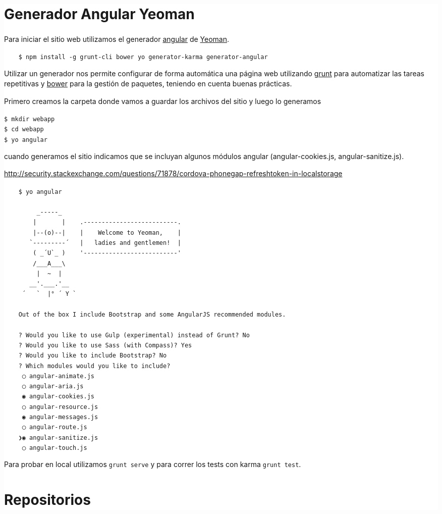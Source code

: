 # Generador Angular Yeoman

Para iniciar el sitio web utilizamos el generador [angular](https://github.com/yeoman/generator-angular#readme) de  [Yeoman](http://yeoman.io/).

		$ npm install -g grunt-cli bower yo generator-karma generator-angular

Utilizar un generador nos permite configurar de forma automática una
página web utilizando [grunt](http://gruntjs.com/) para automatizar las tareas repetitivas y
[bower](http://bower.io/) para la gestión de paquetes, teniendo en cuenta buenas
prácticas.

Primero creamos la carpeta donde vamos a guardar los archivos del sitio
y luego lo generamos

	$ mkdir webapp
	$ cd webapp
	$ yo angular

cuando generamos el sitio indicamos que se incluyan algunos módulos angular (angular-cookies.js, angular-sanitize.js).

http://security.stackexchange.com/questions/71878/cordova-phonegap-refreshtoken-in-localstorage

		$ yo angular

		     _-----_
		    |       |    .--------------------------.
		    |--(o)--|    |    Welcome to Yeoman,    |
		   `---------´   |   ladies and gentlemen!  |
		    ( _´U`_ )    '--------------------------'
		    /___A___\    
		     |  ~  |     
		   __'.___.'__   
		 ´   `  |° ´ Y ` 

		Out of the box I include Bootstrap and some AngularJS recommended modules.

		? Would you like to use Gulp (experimental) instead of Grunt? No
		? Would you like to use Sass (with Compass)? Yes
		? Would you like to include Bootstrap? No
		? Which modules would you like to include? 
		 ◯ angular-animate.js
		 ◯ angular-aria.js
		 ◉ angular-cookies.js
		 ◯ angular-resource.js
		 ◉ angular-messages.js
		 ◯ angular-route.js
		❯◉ angular-sanitize.js
		 ◯ angular-touch.js

Para probar en local utilizamos `grunt serve` y para correr los tests con karma `grunt test`.

# Repositorios
